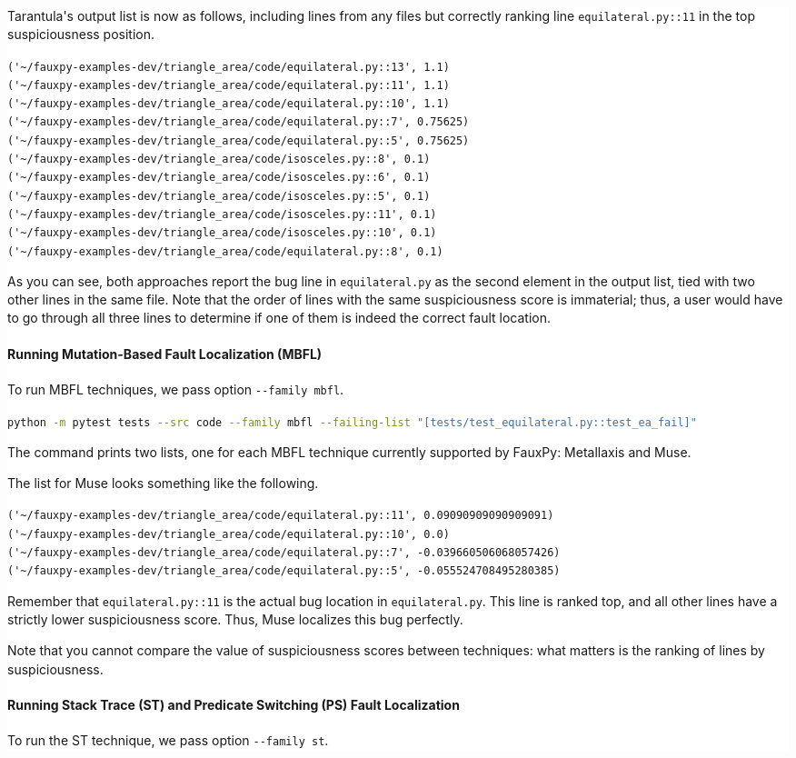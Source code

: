 Tarantula's output list is now as follows, including lines from any
files but correctly ranking line `equilateral.py::11` in the top
suspiciousness position.

``` 
('~/fauxpy-examples-dev/triangle_area/code/equilateral.py::13', 1.1)
('~/fauxpy-examples-dev/triangle_area/code/equilateral.py::11', 1.1)
('~/fauxpy-examples-dev/triangle_area/code/equilateral.py::10', 1.1)
('~/fauxpy-examples-dev/triangle_area/code/equilateral.py::7', 0.75625)
('~/fauxpy-examples-dev/triangle_area/code/equilateral.py::5', 0.75625)
('~/fauxpy-examples-dev/triangle_area/code/isosceles.py::8', 0.1)
('~/fauxpy-examples-dev/triangle_area/code/isosceles.py::6', 0.1)
('~/fauxpy-examples-dev/triangle_area/code/isosceles.py::5', 0.1)
('~/fauxpy-examples-dev/triangle_area/code/isosceles.py::11', 0.1)
('~/fauxpy-examples-dev/triangle_area/code/isosceles.py::10', 0.1)
('~/fauxpy-examples-dev/triangle_area/code/equilateral.py::8', 0.1)
```

As you can see, both approaches report the bug line in `equilateral.py`
as the second element in the output list, tied with two other lines in
the same file. Note that the order of lines with the same suspiciousness
score is immaterial; thus, a user would have to go through all three
lines to determine if one of them is indeed the correct fault location.

#### Running Mutation-Based Fault Localization (MBFL)

To run MBFL techniques, we pass option `--family mbfl`.

``` bash
python -m pytest tests --src code --family mbfl --failing-list "[tests/test_equilateral.py::test_ea_fail]"
```

The command prints two lists, one for each MBFL technique currently
supported by FauxPy: Metallaxis and Muse.

The list for Muse looks something like the following.

``` 
('~/fauxpy-examples-dev/triangle_area/code/equilateral.py::11', 0.09090909090909091)
('~/fauxpy-examples-dev/triangle_area/code/equilateral.py::10', 0.0)
('~/fauxpy-examples-dev/triangle_area/code/equilateral.py::7', -0.039660506068057426)
('~/fauxpy-examples-dev/triangle_area/code/equilateral.py::5', -0.055524708495280385)
```

Remember that `equilateral.py::11` is the actual bug location in
`equilateral.py`. This line is ranked top, and all other lines have a
strictly lower suspiciousness score. Thus, Muse localizes this bug
perfectly.

Note that you cannot compare the value of suspiciousness scores between
techniques: what matters is the ranking of lines by suspiciousness.

#### Running Stack Trace (ST) and Predicate Switching (PS) Fault Localization

To run the ST technique, we pass option `--family st`.
